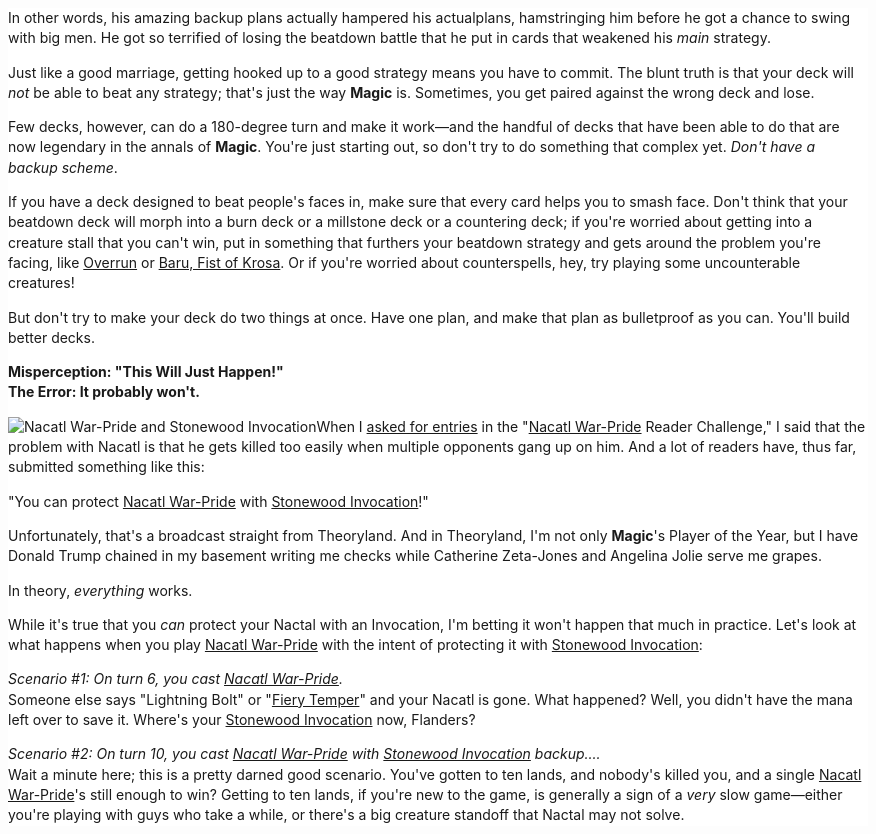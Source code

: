 In other words, his amazing backup plans actually hampered his actualplans, hamstringing him before he got a chance to swing with big men. He got so terrified of losing the beatdown battle that he put in cards that weakened his *main* strategy. 

Just like a good marriage, getting hooked up to a good strategy means you have to commit. The blunt truth is that your deck will *not* be able to beat any strategy; that's just the way **Magic** is. Sometimes, you get paired against the wrong deck and lose. 

Few decks, however, can do a 180-degree turn and make it work—and the handful of decks that have been able to do that are now legendary in the annals of **Magic**. You're just starting out, so don't try to do something that complex yet. *Don't have a backup scheme*. 

If you have a deck designed to beat people's faces in, make sure that every card helps you to smash face. Don't think that your beatdown deck will morph into a burn deck or a millstone deck or a countering deck; if you're worried about getting into a creature stall that you can't win, put in something that furthers your beatdown strategy and gets around the problem you're facing, like [Overrun](https://gatherer.wizards.com/Pages/Card/Details.aspx?name=Overrun) or [Baru, Fist of Krosa](https://gatherer.wizards.com/Pages/Card/Details.aspx?name=Baru%2C+Fist+of+Krosa). Or if you're worried about counterspells, hey, try playing some uncounterable creatures! 

But don't try to make your deck do two things at once. Have one plan, and make that plan as bulletproof as you can. You'll build better decks. 

**Misperception: "This Will Just Happen!"**   
**The Error: It probably won't.** 

![Nacatl War-Pride and Stonewood Invocation](https://media.magic.wizards.com/image_legacy_migration/magic/images/mtgcom/fcpics/serious/tf34_pic2.jpg)When I [asked for entries](/en/articles/archive/serious-fun/feeling-so-proud-2007-05-08) in the "[Nacatl War-Pride](https://gatherer.wizards.com/Pages/Card/Details.aspx?name=Nacatl+War-Pride) Reader Challenge," I said that the problem with Nacatl is that he gets killed too easily when multiple opponents gang up on him. And a lot of readers have, thus far, submitted something like this: 

"You can protect [Nacatl War-Pride](https://gatherer.wizards.com/Pages/Card/Details.aspx?name=Nacatl+War-Pride) with [Stonewood Invocation](https://gatherer.wizards.com/Pages/Card/Details.aspx?name=Stonewood+Invocation)!" 

Unfortunately, that's a broadcast straight from Theoryland. And in Theoryland, I'm not only **Magic**'s Player of the Year, but I have Donald Trump chained in my basement writing me checks while Catherine Zeta-Jones and Angelina Jolie serve me grapes. 

In theory, *everything* works. 

While it's true that you *can* protect your Nactal with an Invocation, I'm betting it won't happen that much in practice. Let's look at what happens when you play [Nacatl War-Pride](https://gatherer.wizards.com/Pages/Card/Details.aspx?name=Nacatl+War-Pride) with the intent of protecting it with [Stonewood Invocation](https://gatherer.wizards.com/Pages/Card/Details.aspx?name=Stonewood+Invocation): 

*Scenario #1: On turn 6, you cast [Nacatl War-Pride](https://gatherer.wizards.com/Pages/Card/Details.aspx?name=Nacatl+War-Pride).*  
 Someone else says "Lightning Bolt" or "[Fiery Temper](https://gatherer.wizards.com/Pages/Card/Details.aspx?name=Fiery+Temper)" and your Nacatl is gone. What happened? Well, you didn't have the mana left over to save it. Where's your [Stonewood Invocation](https://gatherer.wizards.com/Pages/Card/Details.aspx?name=Stonewood+Invocation) now, Flanders? 

*Scenario #2: On turn 10, you cast [Nacatl War-Pride](https://gatherer.wizards.com/Pages/Card/Details.aspx?name=Nacatl+War-Pride) with [Stonewood Invocation](https://gatherer.wizards.com/Pages/Card/Details.aspx?name=Stonewood+Invocation) backup....*  
 Wait a minute here; this is a pretty darned good scenario. You've gotten to ten lands, and nobody's killed you, and a single [Nacatl War-Pride](https://gatherer.wizards.com/Pages/Card/Details.aspx?name=Nacatl+War-Pride)'s still enough to win? Getting to ten lands, if you're new to the game, is generally a sign of a *very* slow game—either you're playing with guys who take a while, or there's a big creature standoff that Nactal may not solve. 

